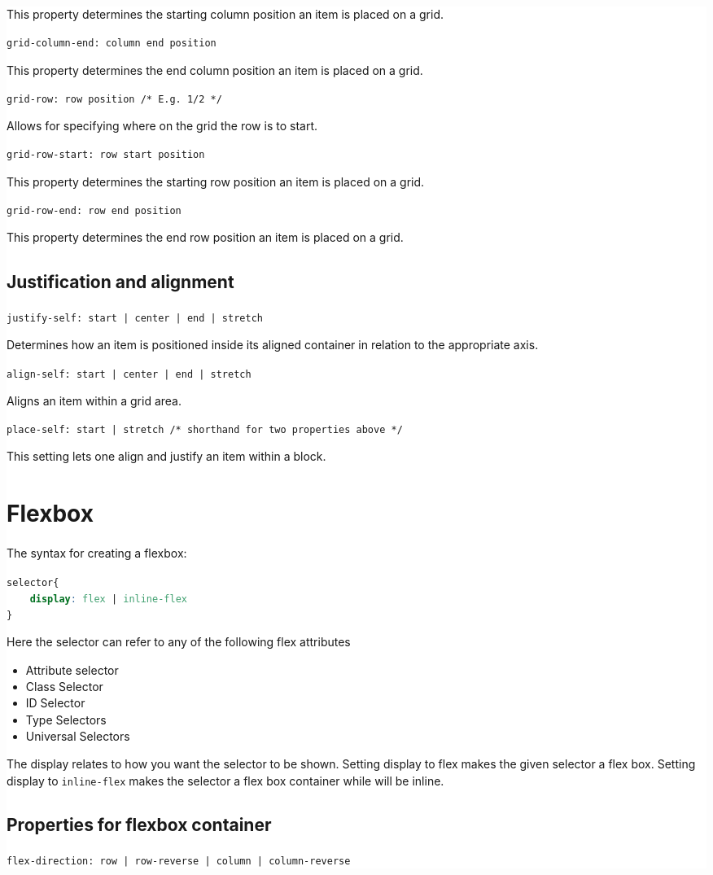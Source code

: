 This property determines the starting column position an item is placed on a grid.

`grid-column-end: column end position`

This property determines the end column position an item is placed on a grid.

`grid-row: row position /* E.g. 1/2 */`

Allows for specifying where on the grid the row is to start.

`grid-row-start: row start position`

This property determines the starting row position an item is placed on a grid.

`grid-row-end: row end position`

This property determines the end row position an item is placed on a grid.

## Justification and alignment

`justify-self: start | center | end | stretch`

Determines how an item is positioned inside its aligned container in relation to the appropriate axis.

`align-self: start | center | end | stretch`

Aligns an item within a grid area.

`place-self: start | stretch /* shorthand for two properties above */`

This setting lets one align and justify an item within a block.

# Flexbox

The syntax for creating a flexbox:

```CSS
selector{
    display: flex | inline-flex
}
```

Here the selector can refer to any of the following flex attributes

- Attribute selector
- Class Selector
- ID Selector
- Type Selectors
- Universal Selectors

The display relates to how you want the selector to be shown. Setting display to flex makes the given selector a flex box. Setting display to `inline-flex` makes the selector a flex box container while will be inline.

## Properties for flexbox container

`flex-direction: row | row-reverse | column | column-reverse`
